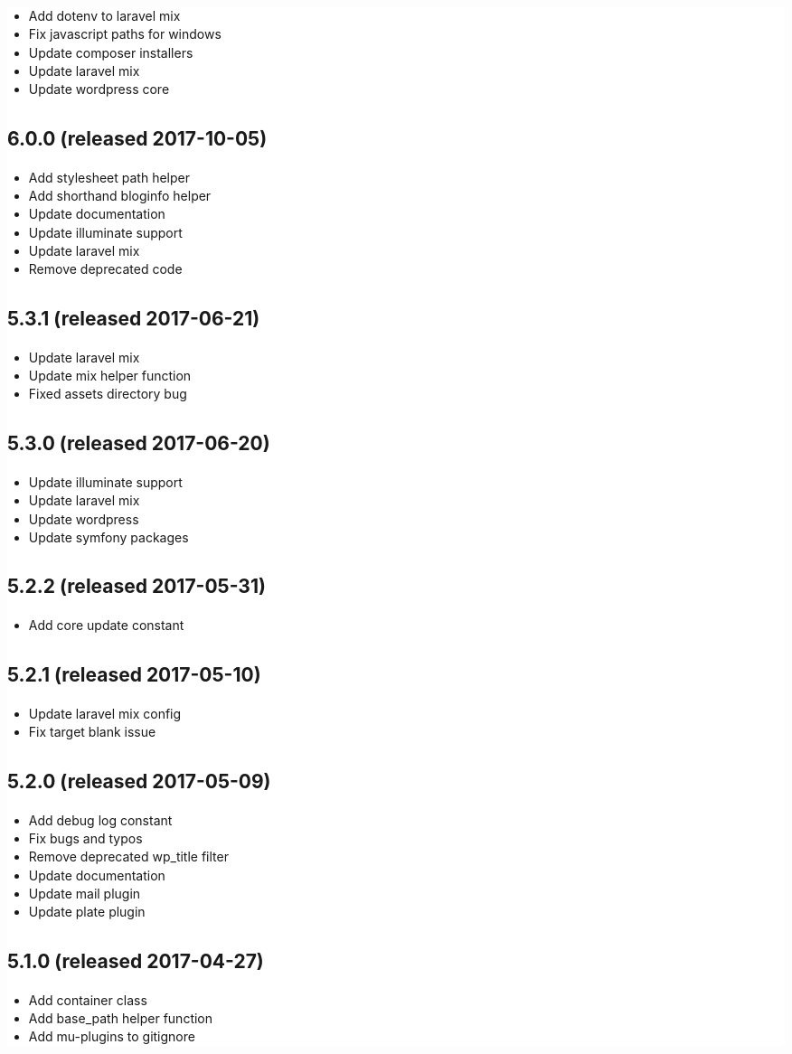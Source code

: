 - Add dotenv to laravel mix
- Fix javascript paths for windows
- Update composer installers
- Update laravel mix
- Update wordpress core

## 6.0.0 (released 2017-10-05)

- Add stylesheet path helper
- Add shorthand bloginfo helper
- Update documentation
- Update illuminate support
- Update laravel mix
- Remove deprecated code

## 5.3.1 (released 2017-06-21)

- Update laravel mix
- Update mix helper function
- Fixed assets directory bug

## 5.3.0 (released 2017-06-20)

- Update illuminate support
- Update laravel mix
- Update wordpress
- Update symfony packages

## 5.2.2 (released 2017-05-31)

- Add core update constant

## 5.2.1 (released 2017-05-10)

- Update laravel mix config
- Fix target blank issue

## 5.2.0 (released 2017-05-09)

- Add debug log constant
- Fix bugs and typos
- Remove deprecated wp_title filter
- Update documentation
- Update mail plugin
- Update plate plugin

## 5.1.0 (released 2017-04-27)

- Add container class
- Add base_path helper function
- Add mu-plugins to gitignore
